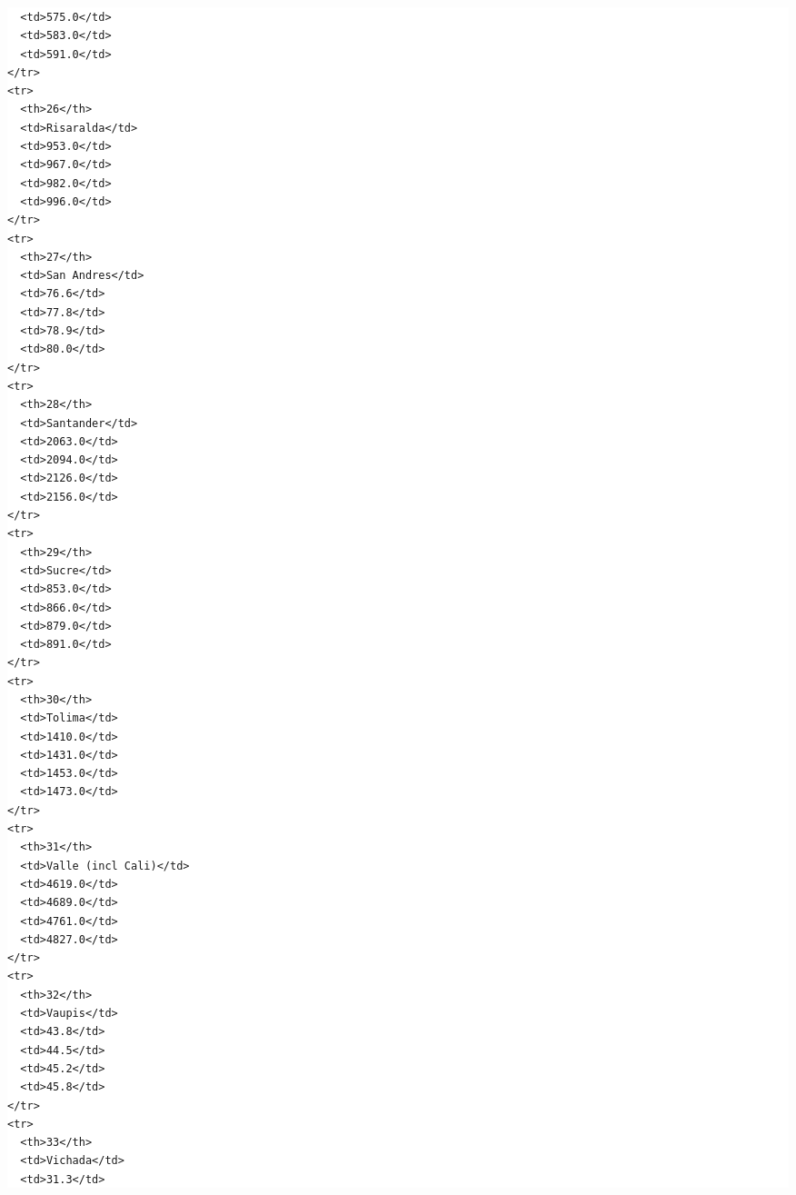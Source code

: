       <td>575.0</td>
      <td>583.0</td>
      <td>591.0</td>
    </tr>
    <tr>
      <th>26</th>
      <td>Risaralda</td>
      <td>953.0</td>
      <td>967.0</td>
      <td>982.0</td>
      <td>996.0</td>
    </tr>
    <tr>
      <th>27</th>
      <td>San Andres</td>
      <td>76.6</td>
      <td>77.8</td>
      <td>78.9</td>
      <td>80.0</td>
    </tr>
    <tr>
      <th>28</th>
      <td>Santander</td>
      <td>2063.0</td>
      <td>2094.0</td>
      <td>2126.0</td>
      <td>2156.0</td>
    </tr>
    <tr>
      <th>29</th>
      <td>Sucre</td>
      <td>853.0</td>
      <td>866.0</td>
      <td>879.0</td>
      <td>891.0</td>
    </tr>
    <tr>
      <th>30</th>
      <td>Tolima</td>
      <td>1410.0</td>
      <td>1431.0</td>
      <td>1453.0</td>
      <td>1473.0</td>
    </tr>
    <tr>
      <th>31</th>
      <td>Valle (incl Cali)</td>
      <td>4619.0</td>
      <td>4689.0</td>
      <td>4761.0</td>
      <td>4827.0</td>
    </tr>
    <tr>
      <th>32</th>
      <td>Vaupis</td>
      <td>43.8</td>
      <td>44.5</td>
      <td>45.2</td>
      <td>45.8</td>
    </tr>
    <tr>
      <th>33</th>
      <td>Vichada</td>
      <td>31.3</td>